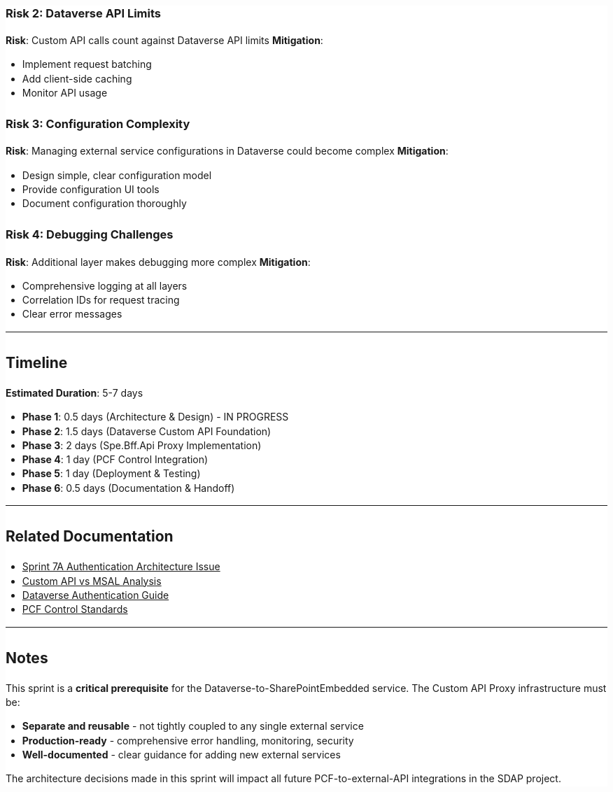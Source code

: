 ### Risk 2: Dataverse API Limits
**Risk**: Custom API calls count against Dataverse API limits
**Mitigation**:
- Implement request batching
- Add client-side caching
- Monitor API usage

### Risk 3: Configuration Complexity
**Risk**: Managing external service configurations in Dataverse could become complex
**Mitigation**:
- Design simple, clear configuration model
- Provide configuration UI tools
- Document configuration thoroughly

### Risk 4: Debugging Challenges
**Risk**: Additional layer makes debugging more complex
**Mitigation**:
- Comprehensive logging at all layers
- Correlation IDs for request tracing
- Clear error messages

---

## Timeline

**Estimated Duration**: 5-7 days

- **Phase 1**: 0.5 days (Architecture & Design) - IN PROGRESS
- **Phase 2**: 1.5 days (Dataverse Custom API Foundation)
- **Phase 3**: 2 days (Spe.Bff.Api Proxy Implementation)
- **Phase 4**: 1 day (PCF Control Integration)
- **Phase 5**: 1 day (Deployment & Testing)
- **Phase 6**: 0.5 days (Documentation & Handoff)

---

## Related Documentation

- [Sprint 7A Authentication Architecture Issue](../Sprint%207/AUTHENTICATION-ARCHITECTURE-ISSUE.md)
- [Custom API vs MSAL Analysis](../Sprint%207/CUSTOM-API-VS-MSAL-ANALYSIS.md)
- [Dataverse Authentication Guide](../../../docs/DATAVERSE-AUTHENTICATION-GUIDE.md)
- [PCF Control Standards](../../../docs/KM-PCF-CONTROL-STANDARDS.md)

---

## Notes

This sprint is a **critical prerequisite** for the Dataverse-to-SharePointEmbedded service. The Custom API Proxy infrastructure must be:
- **Separate and reusable** - not tightly coupled to any single external service
- **Production-ready** - comprehensive error handling, monitoring, security
- **Well-documented** - clear guidance for adding new external services

The architecture decisions made in this sprint will impact all future PCF-to-external-API integrations in the SDAP project.
